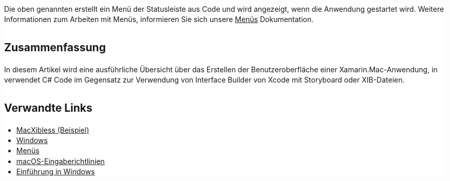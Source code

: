 Die oben genannten erstellt ein Menü der Statusleiste aus Code und wird angezeigt, wenn die Anwendung gestartet wird. Weitere Informationen zum Arbeiten mit Menüs, informieren Sie sich unsere [Menüs](~/mac/user-interface/menu.md) Dokumentation.


## <a name="summary"></a>Zusammenfassung

In diesem Artikel wird eine ausführliche Übersicht über das Erstellen der Benutzeroberfläche einer Xamarin.Mac-Anwendung, in verwendet C# Code im Gegensatz zur Verwendung von Interface Builder von Xcode mit Storyboard oder XIB-Dateien.



## <a name="related-links"></a>Verwandte Links

- [MacXibless (Beispiel)](https://developer.xamarin.com/samples/mac/MacXibless/)
- [Windows](~/mac/user-interface/window.md)
- [Menüs](~/mac/user-interface/menu.md)
- [macOS-Eingaberichtlinien](https://developer.apple.com/macos/human-interface-guidelines/overview/themes/)
- [Einführung in Windows](https://developer.apple.com/library/content/documentation/Cocoa/Conceptual/WinPanel/Introduction.html)
